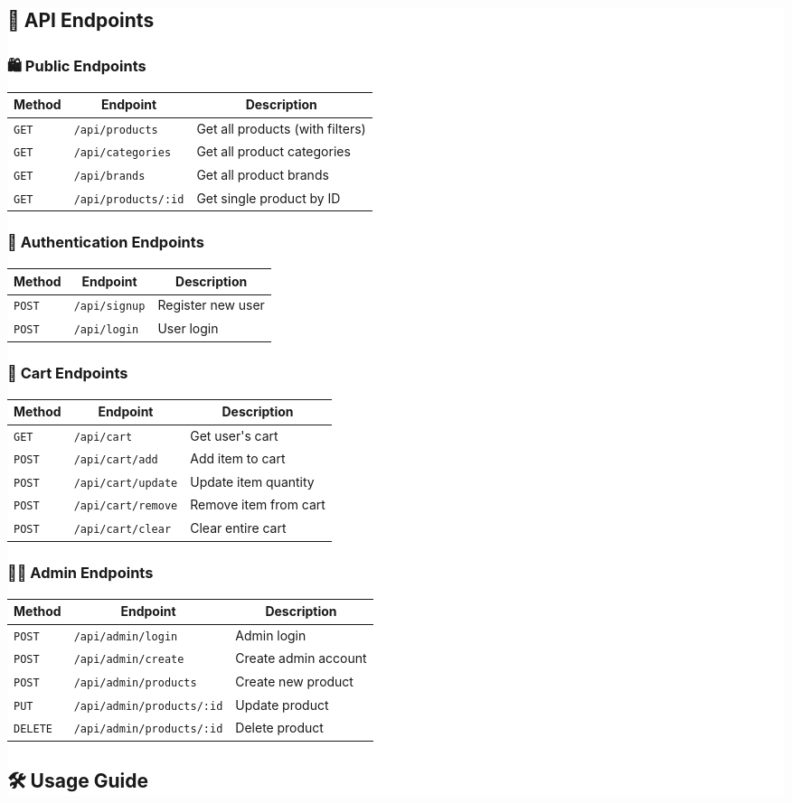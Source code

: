 ## 🔌 API Endpoints

### 🛍️ **Public Endpoints**

| Method | Endpoint | Description |
|--------|----------|-------------|
| `GET` | `/api/products` | Get all products (with filters) |
| `GET` | `/api/categories` | Get all product categories |
| `GET` | `/api/brands` | Get all product brands |
| `GET` | `/api/products/:id` | Get single product by ID |

### 🔐 **Authentication Endpoints**

| Method | Endpoint | Description |
|--------|----------|-------------|
| `POST` | `/api/signup` | Register new user |
| `POST` | `/api/login` | User login |

### 🛒 **Cart Endpoints**

| Method | Endpoint | Description |
|--------|----------|-------------|
| `GET` | `/api/cart` | Get user's cart |
| `POST` | `/api/cart/add` | Add item to cart |
| `POST` | `/api/cart/update` | Update item quantity |
| `POST` | `/api/cart/remove` | Remove item from cart |
| `POST` | `/api/cart/clear` | Clear entire cart |

### 👨‍💼 **Admin Endpoints**

| Method | Endpoint | Description |
|--------|----------|-------------|
| `POST` | `/api/admin/login` | Admin login |
| `POST` | `/api/admin/create` | Create admin account |
| `POST` | `/api/admin/products` | Create new product |
| `PUT` | `/api/admin/products/:id` | Update product |
| `DELETE` | `/api/admin/products/:id` | Delete product |

## 🛠️ Usage Guide
